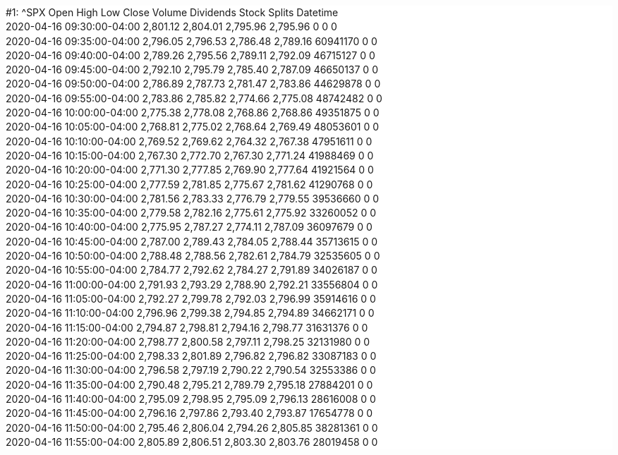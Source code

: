 #1: ^SPX
                                          Open                 High                  Low                Close     Volume  Dividends  Stock Splits
Datetime                                                                                                                                         
2020-04-16 09:30:00-04:00             2,801.12             2,804.01             2,795.96             2,795.96  0          0          0           
2020-04-16 09:35:00-04:00             2,796.05             2,796.53             2,786.48             2,789.16  60941170   0          0           
2020-04-16 09:40:00-04:00             2,789.26             2,795.56             2,789.11             2,792.09  46715127   0          0           
2020-04-16 09:45:00-04:00             2,792.10             2,795.79             2,785.40             2,787.09  46650137   0          0           
2020-04-16 09:50:00-04:00             2,786.89             2,787.73             2,781.47             2,783.86  44629878   0          0           
2020-04-16 09:55:00-04:00             2,783.86             2,785.82             2,774.66             2,775.08  48742482   0          0           
2020-04-16 10:00:00-04:00             2,775.38             2,778.08             2,768.86             2,768.86  49351875   0          0           
2020-04-16 10:05:00-04:00             2,768.81             2,775.02             2,768.64             2,769.49  48053601   0          0           
2020-04-16 10:10:00-04:00             2,769.52             2,769.62             2,764.32             2,767.38  47951611   0          0           
2020-04-16 10:15:00-04:00             2,767.30             2,772.70             2,767.30             2,771.24  41988469   0          0           
2020-04-16 10:20:00-04:00             2,771.30             2,777.85             2,769.90             2,777.64  41921564   0          0           
2020-04-16 10:25:00-04:00             2,777.59             2,781.85             2,775.67             2,781.62  41290768   0          0           
2020-04-16 10:30:00-04:00             2,781.56             2,783.33             2,776.79             2,779.55  39536660   0          0           
2020-04-16 10:35:00-04:00             2,779.58             2,782.16             2,775.61             2,775.92  33260052   0          0           
2020-04-16 10:40:00-04:00             2,775.95             2,787.27             2,774.11             2,787.09  36097679   0          0           
2020-04-16 10:45:00-04:00             2,787.00             2,789.43             2,784.05             2,788.44  35713615   0          0           
2020-04-16 10:50:00-04:00             2,788.48             2,788.56             2,782.61             2,784.79  32535605   0          0           
2020-04-16 10:55:00-04:00             2,784.77             2,792.62             2,784.27             2,791.89  34026187   0          0           
2020-04-16 11:00:00-04:00             2,791.93             2,793.29             2,788.90             2,792.21  33556804   0          0           
2020-04-16 11:05:00-04:00             2,792.27             2,799.78             2,792.03             2,796.99  35914616   0          0           
2020-04-16 11:10:00-04:00             2,796.96             2,799.38             2,794.85             2,794.89  34662171   0          0           
2020-04-16 11:15:00-04:00             2,794.87             2,798.81             2,794.16             2,798.77  31631376   0          0           
2020-04-16 11:20:00-04:00             2,798.77             2,800.58             2,797.11             2,798.25  32131980   0          0           
2020-04-16 11:25:00-04:00             2,798.33             2,801.89             2,796.82             2,796.82  33087183   0          0           
2020-04-16 11:30:00-04:00             2,796.58             2,797.19             2,790.22             2,790.54  32553386   0          0           
2020-04-16 11:35:00-04:00             2,790.48             2,795.21             2,789.79             2,795.18  27884201   0          0           
2020-04-16 11:40:00-04:00             2,795.09             2,798.95             2,795.09             2,796.13  28616008   0          0           
2020-04-16 11:45:00-04:00             2,796.16             2,797.86             2,793.40             2,793.87  17654778   0          0           
2020-04-16 11:50:00-04:00             2,795.46             2,806.04             2,794.26             2,805.85  38281361   0          0           
2020-04-16 11:55:00-04:00             2,805.89             2,806.51             2,803.30             2,803.76  28019458   0          0           